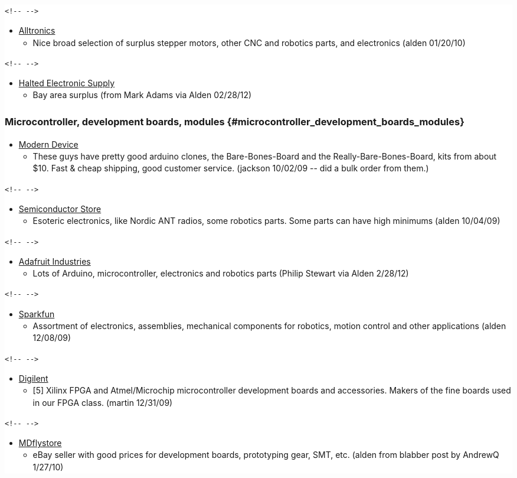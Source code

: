 ```{=html}
<!-- -->
```
-   [Alltronics](http://www.alltronics.com/)
    -   Nice broad selection of surplus stepper motors, other CNC and
        robotics parts, and electronics (alden 01/20/10)

```{=html}
<!-- -->
```
-   [Halted Electronic Supply](http://www.halted.com/)
    -   Bay area surplus (from Mark Adams via Alden 02/28/12)

### Microcontroller, development boards, modules {#microcontroller_development_boards_modules}

-   [Modern Device](http://www.moderndevice.com/)
    -   These guys have pretty good arduino clones, the Bare-Bones-Board
        and the Really-Bare-Bones-Board, kits from about \$10. Fast &
        cheap shipping, good customer service. (jackson 10/02/09 -- did
        a bulk order from them.)

```{=html}
<!-- -->
```
-   [Semiconductor Store](http://www.semiconductorstore.com/)
    -   Esoteric electronics, like Nordic ANT radios, some robotics
        parts. Some parts can have high minimums (alden 10/04/09)

```{=html}
<!-- -->
```
-   [Adafruit Industries](http://adafruit.com/)
    -   Lots of Arduino, microcontroller, electronics and robotics parts
        (Philip Stewart via Alden 2/28/12)

```{=html}
<!-- -->
```
-   [Sparkfun](http://www.sparkfun.com/)
    -   Assortment of electronics, assemblies, mechanical components for
        robotics, motion control and other applications (alden 12/08/09)

```{=html}
<!-- -->
```
-   [Digilent](http://www.digilentinc.com/)
    -   \[5\] Xilinx FPGA and Atmel/Microchip microcontroller
        development boards and accessories. Makers of the fine boards
        used in our FPGA class. (martin 12/31/09)

```{=html}
<!-- -->
```
-   [MDflystore](http://stores.ebay.com/MDflystore)
    -   eBay seller with good prices for development boards, prototyping
        gear, SMT, etc. (alden from blabber post by AndrewQ 1/27/10)
